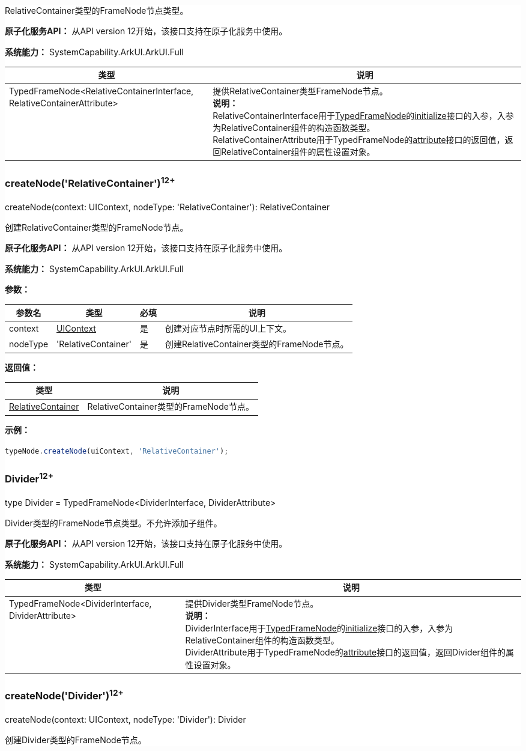 RelativeContainer类型的FrameNode节点类型。

**原子化服务API：** 从API version 12开始，该接口支持在原子化服务中使用。

**系统能力：** SystemCapability.ArkUI.ArkUI.Full

| 类型                                                         | 说明                                                         |
| ------------------------------------------------------------ | ------------------------------------------------------------ |
| TypedFrameNode&lt;RelativeContainerInterface, RelativeContainerAttribute&gt; | 提供RelativeContainer类型FrameNode节点。<br/>**说明：**<br/> RelativeContainerInterface用于[TypedFrameNode](#typedframenode12)的[initialize](#属性)接口的入参，入参为RelativeContainer组件的构造函数类型。 <br/> RelativeContainerAttribute用于TypedFrameNode的[attribute](#属性)接口的返回值，返回RelativeContainer组件的属性设置对象。 |

### createNode('RelativeContainer')<sup>12+</sup>
createNode(context: UIContext, nodeType: 'RelativeContainer'): RelativeContainer

创建RelativeContainer类型的FrameNode节点。

**原子化服务API：** 从API version 12开始，该接口支持在原子化服务中使用。

**系统能力：** SystemCapability.ArkUI.ArkUI.Full

**参数：**

| 参数名 | 类型 | 必填 | 说明  |
| ------------------ | ------------------ | ------------------- | ------------------- |
| context | [UIContext](./js-apis-arkui-UIContext.md) | 是   | 创建对应节点时所需的UI上下文。 |
| nodeType | 'RelativeContainer' | 是 | 创建RelativeContainer类型的FrameNode节点。 |

**返回值：**

| 类型                  | 说明      |
| ------------------ | ------------------ |
| [RelativeContainer](#relativecontainer12) | RelativeContainer类型的FrameNode节点。 |

**示例：**

```ts
typeNode.createNode(uiContext, 'RelativeContainer');
```
### Divider<sup>12+</sup>
type Divider = TypedFrameNode&lt;DividerInterface, DividerAttribute&gt;

Divider类型的FrameNode节点类型。不允许添加子组件。

**原子化服务API：** 从API version 12开始，该接口支持在原子化服务中使用。

**系统能力：** SystemCapability.ArkUI.ArkUI.Full

| 类型                                                     | 说明                                                         |
| -------------------------------------------------------- | ------------------------------------------------------------ |
| TypedFrameNode&lt;DividerInterface, DividerAttribute&gt; | 提供Divider类型FrameNode节点。<br/>**说明：**<br/> DividerInterface用于[TypedFrameNode](#typedframenode12)的[initialize](#属性)接口的入参，入参为RelativeContainer组件的构造函数类型。 <br/> DividerAttribute用于TypedFrameNode的[attribute](#属性)接口的返回值，返回Divider组件的属性设置对象。 |

### createNode('Divider')<sup>12+</sup>
createNode(context: UIContext, nodeType: 'Divider'): Divider

创建Divider类型的FrameNode节点。
